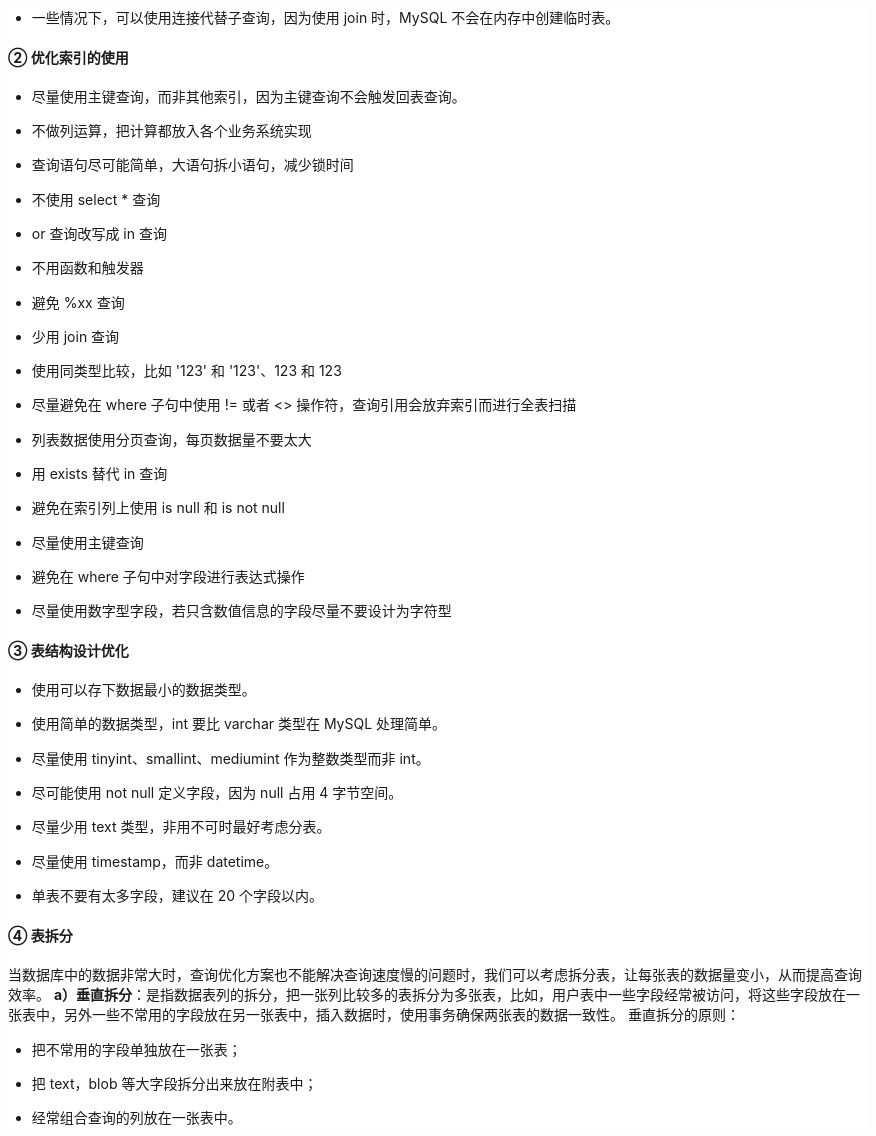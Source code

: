 *   一些情况下，可以使用连接代替子查询，因为使用 join 时，MySQL 不会在内存中创建临时表。

#### ② 优化索引的使用

*   尽量使用主键查询，而非其他索引，因为主键查询不会触发回表查询。

*   不做列运算，把计算都放入各个业务系统实现

*   查询语句尽可能简单，大语句拆小语句，减少锁时间

*   不使用 select * 查询

*   or 查询改写成 in 查询

*   不用函数和触发器

*   避免 %xx 查询

*   少用 join 查询

*   使用同类型比较，比如 '123' 和 '123'、123 和 123

*   尽量避免在 where 子句中使用 != 或者 <> 操作符，查询引用会放弃索引而进行全表扫描

*   列表数据使用分页查询，每页数据量不要太大

*   用 exists 替代 in 查询

*   避免在索引列上使用 is null 和 is not null

*   尽量使用主键查询

*   避免在 where 子句中对字段进行表达式操作

*   尽量使用数字型字段，若只含数值信息的字段尽量不要设计为字符型

#### ③ 表结构设计优化

*   使用可以存下数据最小的数据类型。

*   使用简单的数据类型，int 要比 varchar 类型在 MySQL 处理简单。

*   尽量使用 tinyint、smallint、mediumint 作为整数类型而非 int。

*   尽可能使用 not null 定义字段，因为 null 占用 4 字节空间。

*   尽量少用 text 类型，非用不可时最好考虑分表。

*   尽量使用 timestamp，而非 datetime。

*   单表不要有太多字段，建议在 20 个字段以内。

#### ④ 表拆分

当数据库中的数据非常大时，查询优化方案也不能解决查询速度慢的问题时，我们可以考虑拆分表，让每张表的数据量变小，从而提高查询效率。 **a）垂直拆分**：是指数据表列的拆分，把一张列比较多的表拆分为多张表，比如，用户表中一些字段经常被访问，将这些字段放在一张表中，另外一些不常用的字段放在另一张表中，插入数据时，使用事务确保两张表的数据一致性。 垂直拆分的原则：

*   把不常用的字段单独放在一张表；

*   把 text，blob 等大字段拆分出来放在附表中；

*   经常组合查询的列放在一张表中。

